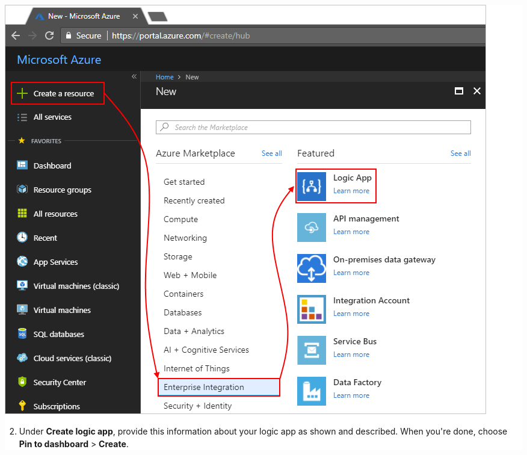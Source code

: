    ![Create logic app](./media/tutorial-process-mailing-list-subscriptions-workflow/create-logic-app.png)

2. Under **Create logic app**, provide this information 
about your logic app as shown and described. 
When you're done, choose **Pin to dashboard** > **Create**.
